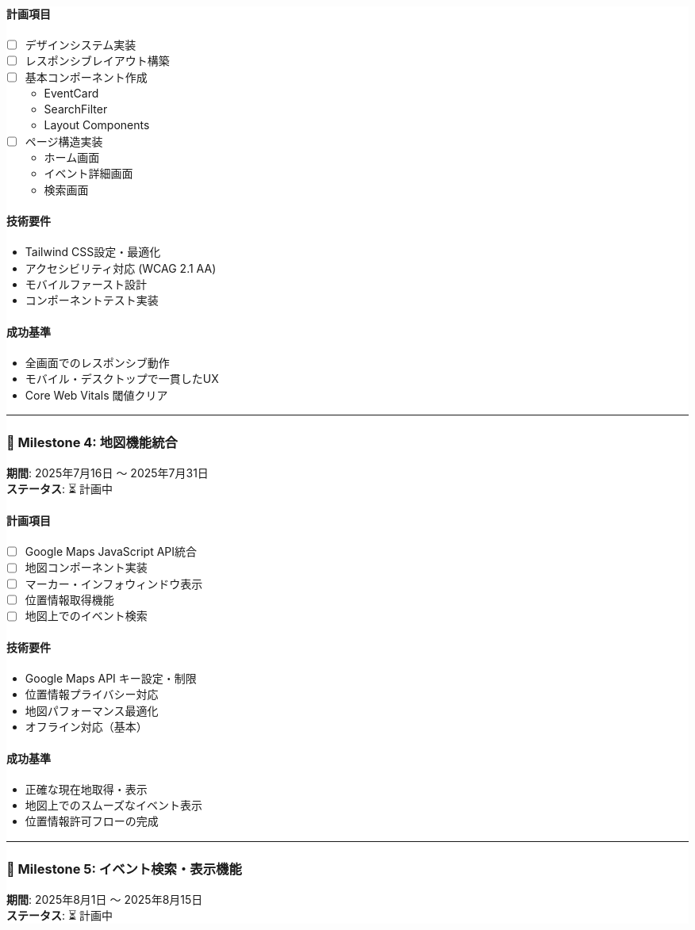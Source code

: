 #### 計画項目
- [ ] デザインシステム実装
- [ ] レスポンシブレイアウト構築
- [ ] 基本コンポーネント作成
  - EventCard
  - SearchFilter
  - Layout Components
- [ ] ページ構造実装
  - ホーム画面
  - イベント詳細画面
  - 検索画面

#### 技術要件
- Tailwind CSS設定・最適化
- アクセシビリティ対応 (WCAG 2.1 AA)
- モバイルファースト設計
- コンポーネントテスト実装

#### 成功基準
- 全画面でのレスポンシブ動作
- モバイル・デスクトップで一貫したUX
- Core Web Vitals 閾値クリア

---

### 🎯 Milestone 4: 地図機能統合
**期間**: 2025年7月16日 〜 2025年7月31日  
**ステータス**: ⏳ 計画中

#### 計画項目
- [ ] Google Maps JavaScript API統合
- [ ] 地図コンポーネント実装
- [ ] マーカー・インフォウィンドウ表示
- [ ] 位置情報取得機能
- [ ] 地図上でのイベント検索

#### 技術要件
- Google Maps API キー設定・制限
- 位置情報プライバシー対応
- 地図パフォーマンス最適化
- オフライン対応（基本）

#### 成功基準
- 正確な現在地取得・表示
- 地図上でのスムーズなイベント表示
- 位置情報許可フローの完成

---

### 🎯 Milestone 5: イベント検索・表示機能
**期間**: 2025年8月1日 〜 2025年8月15日  
**ステータス**: ⏳ 計画中
